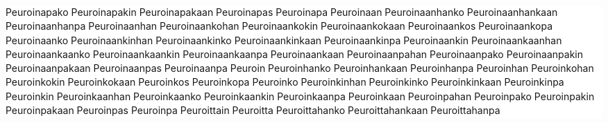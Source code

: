 Peuroinapako
Peuroinapakin
Peuroinapakaan
Peuroinapas
Peuroinapa
Peuroinaan
Peuroinaanhanko
Peuroinaanhankaan
Peuroinaanhanpa
Peuroinaanhan
Peuroinaankohan
Peuroinaankokin
Peuroinaankokaan
Peuroinaankos
Peuroinaankopa
Peuroinaanko
Peuroinaankinhan
Peuroinaankinko
Peuroinaankinkaan
Peuroinaankinpa
Peuroinaankin
Peuroinaankaanhan
Peuroinaankaanko
Peuroinaankaankin
Peuroinaankaanpa
Peuroinaankaan
Peuroinaanpahan
Peuroinaanpako
Peuroinaanpakin
Peuroinaanpakaan
Peuroinaanpas
Peuroinaanpa
Peuroin
Peuroinhanko
Peuroinhankaan
Peuroinhanpa
Peuroinhan
Peuroinkohan
Peuroinkokin
Peuroinkokaan
Peuroinkos
Peuroinkopa
Peuroinko
Peuroinkinhan
Peuroinkinko
Peuroinkinkaan
Peuroinkinpa
Peuroinkin
Peuroinkaanhan
Peuroinkaanko
Peuroinkaankin
Peuroinkaanpa
Peuroinkaan
Peuroinpahan
Peuroinpako
Peuroinpakin
Peuroinpakaan
Peuroinpas
Peuroinpa
Peuroittain
Peuroitta
Peuroittahanko
Peuroittahankaan
Peuroittahanpa